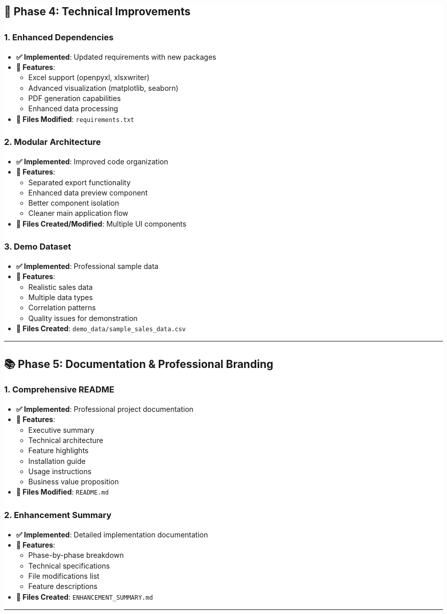 
## 🔧 **Phase 4: Technical Improvements**

### **1. Enhanced Dependencies**
- **✅ Implemented**: Updated requirements with new packages
- **🎯 Features**:
  - Excel support (openpyxl, xlsxwriter)
  - Advanced visualization (matplotlib, seaborn)
  - PDF generation capabilities
  - Enhanced data processing
- **📁 Files Modified**: `requirements.txt`

### **2. Modular Architecture**
- **✅ Implemented**: Improved code organization
- **🎯 Features**:
  - Separated export functionality
  - Enhanced data preview component
  - Better component isolation
  - Cleaner main application flow
- **📁 Files Created/Modified**: Multiple UI components

### **3. Demo Dataset**
- **✅ Implemented**: Professional sample data
- **🎯 Features**:
  - Realistic sales data
  - Multiple data types
  - Correlation patterns
  - Quality issues for demonstration
- **📁 Files Created**: `demo_data/sample_sales_data.csv`

---

## 📚 **Phase 5: Documentation & Professional Branding**

### **1. Comprehensive README**
- **✅ Implemented**: Professional project documentation
- **🎯 Features**:
  - Executive summary
  - Technical architecture
  - Feature highlights
  - Installation guide
  - Usage instructions
  - Business value proposition
- **📁 Files Modified**: `README.md`

### **2. Enhancement Summary**
- **✅ Implemented**: Detailed implementation documentation
- **🎯 Features**:
  - Phase-by-phase breakdown
  - Technical specifications
  - File modifications list
  - Feature descriptions
- **📁 Files Created**: `ENHANCEMENT_SUMMARY.md`

---